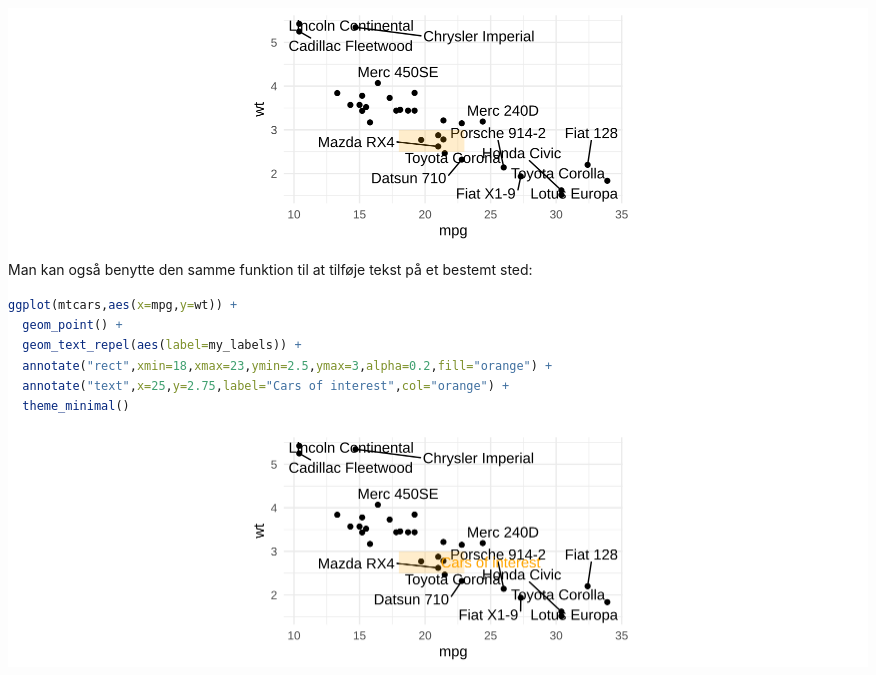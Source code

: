<img src="04-visual2_files/figure-html/unnamed-chunk-26-1.svg" width="384" style="display: block; margin: auto;" />

Man kan også benytte den samme funktion til at tilføje tekst på et bestemt sted:


``` r
ggplot(mtcars,aes(x=mpg,y=wt)) + 
  geom_point() +
  geom_text_repel(aes(label=my_labels)) +
  annotate("rect",xmin=18,xmax=23,ymin=2.5,ymax=3,alpha=0.2,fill="orange") +
  annotate("text",x=25,y=2.75,label="Cars of interest",col="orange") + 
  theme_minimal()
```

<img src="04-visual2_files/figure-html/unnamed-chunk-27-1.svg" width="384" style="display: block; margin: auto;" />
